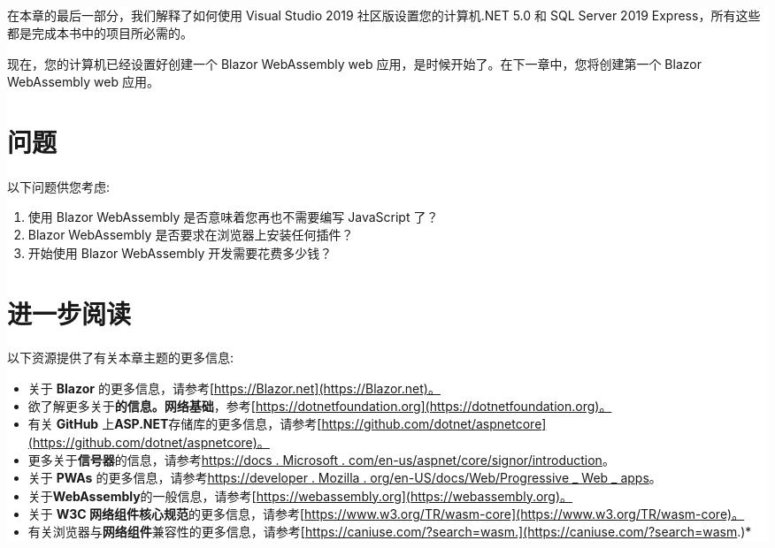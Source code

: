 在本章的最后一部分，我们解释了如何使用 Visual Studio 2019 社区版设置您的计算机.NET 5.0 和 SQL Server 2019 Express，所有这些都是完成本书中的项目所必需的。

现在，您的计算机已经设置好创建一个 Blazor WebAssembly web 应用，是时候开始了。在下一章中，您将创建第一个 Blazor WebAssembly web 应用。

# 问题

以下问题供您考虑:

1.  使用 Blazor WebAssembly 是否意味着您再也不需要编写 JavaScript 了？
2.  Blazor WebAssembly 是否要求在浏览器上安装任何插件？
3.  开始使用 Blazor WebAssembly 开发需要花费多少钱？

# 进一步阅读

以下资源提供了有关本章主题的更多信息:

*   关于 **Blazor** 的更多信息，请参考[https://Blazor.net](https://Blazor.net)。
*   欲了解更多关于**的信息。网络基础**，参考[https://dotnetfoundation.org](https://dotnetfoundation.org)。
*   有关 **GitHub** 上**ASP.NET**存储库的更多信息，请参考[https://github.com/dotnet/aspnetcore](https://github.com/dotnet/aspnetcore)。
*   更多关于**信号器**的信息，请参考[https://docs . Microsoft . com/en-us/aspnet/core/signor/introduction](https://docs.microsoft.com/en-us/aspnet/core/signalr/introduction)。
*   关于 **PWAs** 的更多信息，请参考[https://developer . Mozilla . org/en-US/docs/Web/Progressive _ Web _ apps](https://developer.mozilla.org/en-US/docs/Web/Progressive_web_apps)。
*   关于**WebAssembly**的一般信息，请参考[https://webassembly.org](https://webassembly.org)。
*   关于 **W3C 网络组件核心规范**的更多信息，请参考[https://www.w3.org/TR/wasm-core](https://www.w3.org/TR/wasm-core)。
*   有关浏览器与**网络组件**兼容性的更多信息，请参考[https://caniuse.com/?search=wasm.](https://caniuse.com/?search=wasm.)*